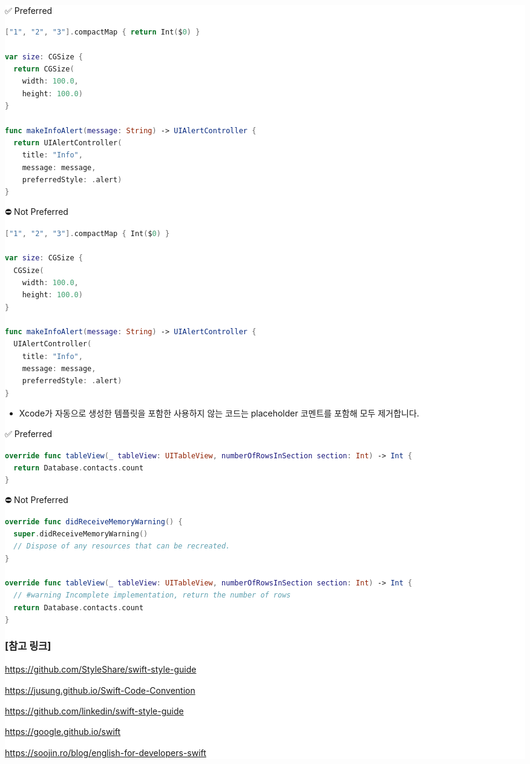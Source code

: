 ✅ Preferred
``` swift
["1", "2", "3"].compactMap { return Int($0) }

var size: CGSize {
  return CGSize(
    width: 100.0,
    height: 100.0)
}

func makeInfoAlert(message: String) -> UIAlertController {
  return UIAlertController(
    title: "Info",
    message: message,
    preferredStyle: .alert)
}
```
⛔ Not Preferred
``` swift
["1", "2", "3"].compactMap { Int($0) }

var size: CGSize {
  CGSize(
    width: 100.0,
    height: 100.0)
}

func makeInfoAlert(message: String) -> UIAlertController {
  UIAlertController(
    title: "Info",
    message: message,
    preferredStyle: .alert)
}
```
- Xcode가 자동으로 생성한 템플릿을 포함한 사용하지 않는 코드는 placeholder 코멘트를 포함해 모두 제거합니다.

✅ Preferred
``` swift
override func tableView(_ tableView: UITableView, numberOfRowsInSection section: Int) -> Int {
  return Database.contacts.count
}
```
⛔ Not Preferred
``` swift
override func didReceiveMemoryWarning() {
  super.didReceiveMemoryWarning()
  // Dispose of any resources that can be recreated.
}

override func tableView(_ tableView: UITableView, numberOfRowsInSection section: Int) -> Int {
  // #warning Incomplete implementation, return the number of rows
  return Database.contacts.count
}
```

### [참고 링크]

https://github.com/StyleShare/swift-style-guide

https://jusung.github.io/Swift-Code-Convention

https://github.com/linkedin/swift-style-guide

https://google.github.io/swift

https://soojin.ro/blog/english-for-developers-swift
